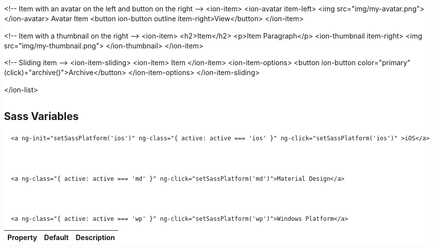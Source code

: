   &lt;!-- Item with an avatar on the left and button on the right --&gt;
  &lt;ion-item&gt;
    &lt;ion-avatar item-left&gt;
      &lt;img src=&quot;img/my-avatar.png&quot;&gt;
    &lt;/ion-avatar&gt;
    Avatar Item
    &lt;button ion-button outline item-right&gt;View&lt;/button&gt;
  &lt;/ion-item&gt;

  &lt;!-- Item with a thumbnail on the right --&gt;
  &lt;ion-item&gt;
    &lt;h2&gt;Item&lt;/h2&gt;
    &lt;p&gt;Item Paragraph&lt;/p&gt;
    &lt;ion-thumbnail item-right&gt;
      &lt;img src=&quot;img/my-thumbnail.png&quot;&gt;
    &lt;/ion-thumbnail&gt;
  &lt;/ion-item&gt;

  &lt;!-- Sliding item --&gt;
  &lt;ion-item-sliding&gt;
    &lt;ion-item&gt;
      Item
    &lt;/ion-item&gt;
    &lt;ion-item-options&gt;
      &lt;button ion-button color=&quot;primary&quot; (click)=&quot;archive()&quot;&gt;Archive&lt;/button&gt;
    &lt;/ion-item-options&gt;
  &lt;/ion-item-sliding&gt;

&lt;/ion-list&gt;
</code></pre>



  <h2 id="sass-variable-header"><a class="anchor" name="sass-variables" href="#sass-variables"></a>Sass Variables</h2>
  <div id="sass-variables" ng-controller="SassToggleCtrl">
  <div class="sass-platform-toggle">
    
      
      
      <a ng-init="setSassPlatform('ios')" ng-class="{ active: active === 'ios' }" ng-click="setSassPlatform('ios')" >iOS</a>
      
      
      
      <a ng-class="{ active: active === 'md' }" ng-click="setSassPlatform('md')">Material Design</a>
      
      
      
      <a ng-class="{ active: active === 'wp' }" ng-click="setSassPlatform('wp')">Windows Platform</a>
      
      
    
  </div>


  
  <table ng-show="active === 'ios'" id="sass-ios" class="table param-table" style="margin:0;">
    <thead>
      <tr>
        <th>Property</th>
        <th>Default</th>
        <th>Description</th>
      </tr>
    </thead>
    <tbody>
      
